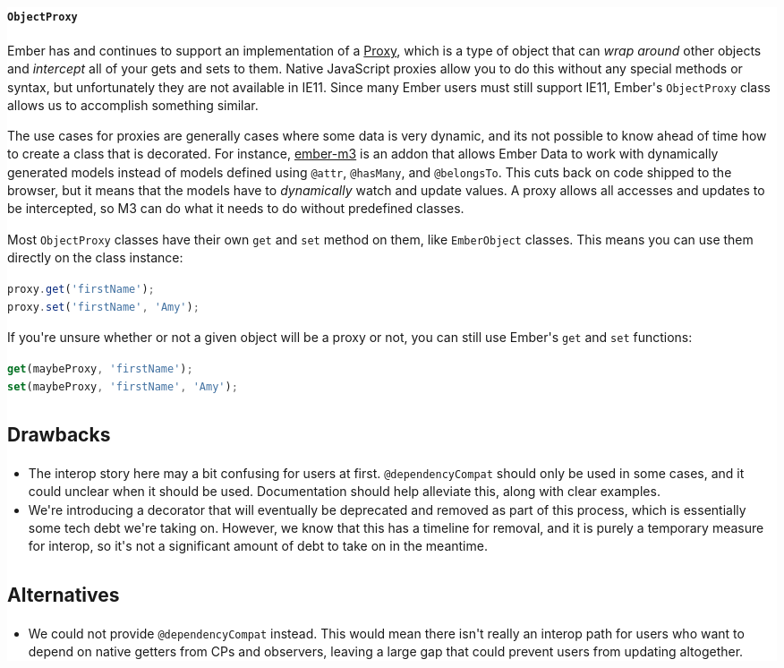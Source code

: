 #### `ObjectProxy`

Ember has and continues to support an implementation of a [Proxy](https://developer.mozilla.org/en-US/docs/Web/JavaScript/Reference/Global_Objects/Proxy),
which is a type of object that can _wrap around_ other objects and _intercept_
all of your gets and sets to them. Native JavaScript proxies allow you to do
this without any special methods or syntax, but unfortunately they are not
available in IE11. Since many Ember users must still support IE11, Ember's
`ObjectProxy` class allows us to accomplish something similar.

The use cases for proxies are generally cases where some data is very dynamic,
and its not possible to know ahead of time how to create a class that is
decorated. For instance, [ember-m3](https://github.com/hjdivad/ember-m3) is an
addon that allows Ember Data to work with dynamically generated models instead
of models defined using `@attr`, `@hasMany`, and `@belongsTo`. This cuts back on
code shipped to the browser, but it means that the models have to _dynamically_
watch and update values. A proxy allows all accesses and updates to be
intercepted, so M3 can do what it needs to do without predefined classes.

Most `ObjectProxy` classes have their own `get` and `set` method on them, like
`EmberObject` classes. This means you can use them directly on the class
instance:

```js
proxy.get('firstName');
proxy.set('firstName', 'Amy');
```

If you're unsure whether or not a given object will be a proxy or not, you can
still use Ember's `get` and `set` functions:

```js
get(maybeProxy, 'firstName');
set(maybeProxy, 'firstName', 'Amy');
```

## Drawbacks

- The interop story here may a bit confusing for users at first. `@dependencyCompat`
  should only be used in some cases, and it could unclear when it should be
  used. Documentation should help alleviate this, along with clear examples.
- We're introducing a decorator that will eventually be deprecated and removed
  as part of this process, which is essentially some tech debt we're taking on.
  However, we know that this has a timeline for removal, and it is purely a
  temporary measure for interop, so it's not a significant amount of debt to
  take on in the meantime.

## Alternatives

- We could not provide `@dependencyCompat` instead. This would mean there isn't really
  an interop path for users who want to depend on native getters from CPs and
  observers, leaving a large gap that could prevent users from updating
  altogether.

